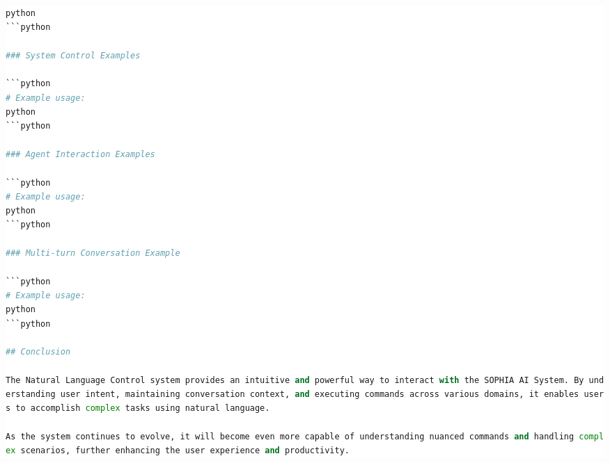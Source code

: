 ```python
python
```python

### System Control Examples

```python
# Example usage:
python
```python

### Agent Interaction Examples

```python
# Example usage:
python
```python

### Multi-turn Conversation Example

```python
# Example usage:
python
```python

## Conclusion

The Natural Language Control system provides an intuitive and powerful way to interact with the SOPHIA AI System. By understanding user intent, maintaining conversation context, and executing commands across various domains, it enables users to accomplish complex tasks using natural language.

As the system continues to evolve, it will become even more capable of understanding nuanced commands and handling complex scenarios, further enhancing the user experience and productivity.
